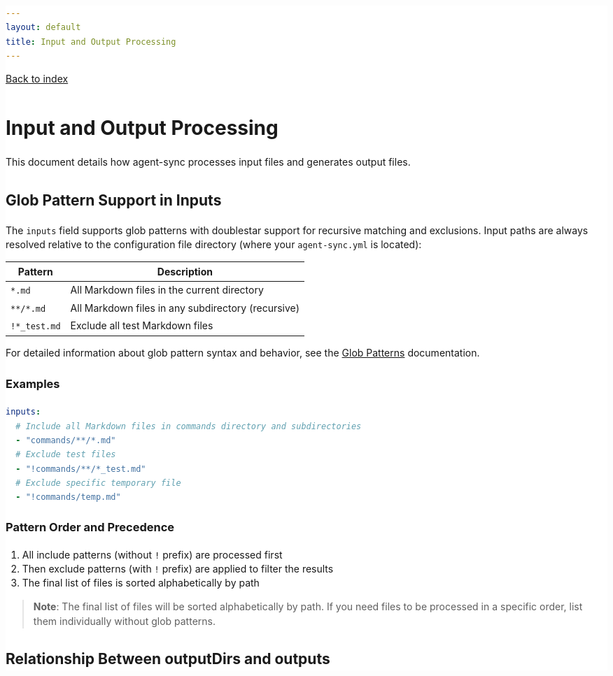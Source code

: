 ```yaml
---
layout: default
title: Input and Output Processing
---
```


[Back to index](index.md)

# Input and Output Processing

This document details how agent-sync processes input files and generates output files.

## Glob Pattern Support in Inputs

The `inputs` field supports glob patterns with doublestar support for recursive matching and exclusions. Input paths are always resolved relative to the configuration file directory (where your `agent-sync.yml` is located):

| Pattern | Description |
|---------|-------------|
| `*.md` | All Markdown files in the current directory |
| `**/*.md` | All Markdown files in any subdirectory (recursive) |
| `!*_test.md` | Exclude all test Markdown files |

For detailed information about glob pattern syntax and behavior, see the [Glob Patterns](glob-patterns.md) documentation.

### Examples

```yaml
inputs:
  # Include all Markdown files in commands directory and subdirectories
  - "commands/**/*.md"
  # Exclude test files
  - "!commands/**/*_test.md"
  # Exclude specific temporary file
  - "!commands/temp.md"
```

### Pattern Order and Precedence

1. All include patterns (without `!` prefix) are processed first
2. Then exclude patterns (with `!` prefix) are applied to filter the results
3. The final list of files is sorted alphabetically by path

> **Note**: The final list of files will be sorted alphabetically by path. If you need files to be processed in a specific order, list them individually without glob patterns.

## Relationship Between outputDirs and outputs
